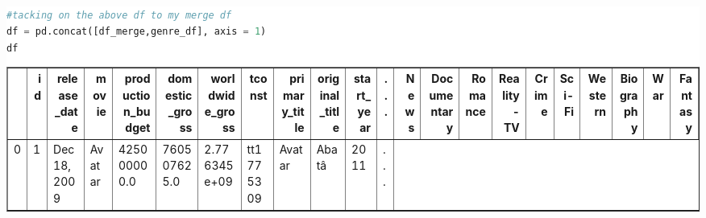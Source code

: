 



```python
#tacking on the above df to my merge df
df = pd.concat([df_merge,genre_df], axis = 1)
df
```




<div>
<style scoped>
    .dataframe tbody tr th:only-of-type {
        vertical-align: middle;
    }

    .dataframe tbody tr th {
        vertical-align: top;
    }

    .dataframe thead th {
        text-align: right;
    }
</style>
<table border="1" class="dataframe">
  <thead>
    <tr style="text-align: right;">
      <th></th>
      <th>id</th>
      <th>release_date</th>
      <th>movie</th>
      <th>production_budget</th>
      <th>domestic_gross</th>
      <th>worldwide_gross</th>
      <th>tconst</th>
      <th>primary_title</th>
      <th>original_title</th>
      <th>start_year</th>
      <th>...</th>
      <th>News</th>
      <th>Documentary</th>
      <th>Romance</th>
      <th>Reality-TV</th>
      <th>Crime</th>
      <th>Sci-Fi</th>
      <th>Western</th>
      <th>Biography</th>
      <th>War</th>
      <th>Fantasy</th>
    </tr>
  </thead>
  <tbody>
    <tr>
      <td>0</td>
      <td>1</td>
      <td>Dec 18, 2009</td>
      <td>Avatar</td>
      <td>425000000.0</td>
      <td>760507625.0</td>
      <td>2.776345e+09</td>
      <td>tt1775309</td>
      <td>Avatar</td>
      <td>Abatâ</td>
      <td>2011</td>
      <td>...</td>